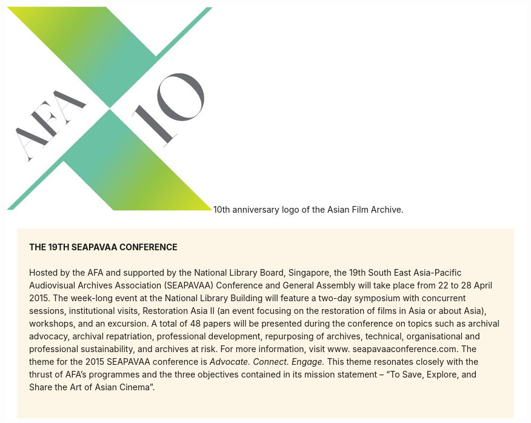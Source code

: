 <img  style="width:40%" src="/images/vol-11-issue-1/movingjourney/afas.jpg">10th anniversary logo of the Asian Film Archive.</span>

<span style="background-colour: #fff6ba; padding: 20px; margin: 20px; background:#FDF5E6; display:block; font-size:1rem; line-height:1.5rem;">
<b>THE 19TH SEAPAVAA CONFERENCE</b>
<br><br>
Hosted by the AFA and supported by the National Library Board, Singapore, the 19th South East Asia-Pacific Audiovisual Archives Association (SEAPAVAA) Conference and General Assembly will take place from 22 to 28 April 2015. The week-long event at the National Library Building will feature a two-day symposium with concurrent sessions, institutional visits, Restoration Asia II (an event focusing on the restoration of films in Asia or about Asia), workshops, and an excursion. A total of 48 papers will be presented during the conference on topics such as archival advocacy, archival repatriation, professional development, repurposing of archives, technical, organisational and professional sustainability, and archives at risk. For more information, visit www. seapavaaconference.com. The theme for the 2015 SEAPAVAA conference is <i>Advocate. Connect. Engage.</i> This theme resonates closely with the thrust of AFA’s programmes and the three objectives contained in its mission statement – “To Save, Explore, and Share the Art of Asian Cinema”.
<br><br>
